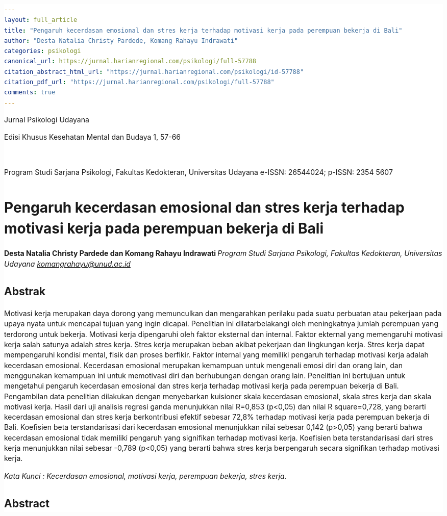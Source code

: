```yaml
---
layout: full_article
title: "Pengaruh kecerdasan emosional dan stres kerja terhadap motivasi kerja pada perempuan bekerja di Bali"
author: "Desta Natalia Christy Pardede, Komang Rahayu Indrawati"
categories: psikologi
canonical_url: https://jurnal.harianregional.com/psikologi/full-57788 
citation_abstract_html_url: "https://jurnal.harianregional.com/psikologi/id-57788"
citation_pdf_url: "https://jurnal.harianregional.com/psikologi/full-57788"  
comments: true
---
```


<div>
<p><span class="font1">Jurnal Psikologi Udayana</span></p>
<p><span class="font1">Edisi Khusus Kesehatan Mental dan Budaya 1, 57-66</span></p>
</div><br clear="all">
<p><span class="font1">Program Studi Sarjana Psikologi, Fakultas Kedokteran, Universitas Udayana e-ISSN: 26544024; p-ISSN: 2354 5607</span></p><a name="caption1"></a>
<h1><a name="bookmark0"></a><span class="font5" style="font-weight:bold;"><a name="bookmark1"></a>Pengaruh kecerdasan emosional dan stres kerja terhadap motivasi kerja pada perempuan bekerja di Bali</span></h1>
<p><span class="font4" style="font-weight:bold;">Desta Natalia Christy Pardede dan Komang Rahayu Indrawati </span><span class="font1" style="font-style:italic;">Program Studi Sarjana Psikologi, Fakultas Kedokteran, Universitas Udayana </span><a href="mailto:komangrahayu@unud.ac.id"><span class="font1" style="font-style:italic;">komangrahayu@unud.ac.id</span></a></p>
<h2><a name="bookmark2"></a><span class="font3" style="font-weight:bold;"><a name="bookmark3"></a>Abstrak</span></h2>
<p><span class="font1">Motivasi kerja merupakan daya dorong yang memunculkan dan mengarahkan perilaku pada suatu perbuatan atau pekerjaan pada upaya nyata untuk mencapai tujuan yang ingin dicapai. Penelitian ini dilatarbelakangi oleh meningkatnya jumlah perempuan yang terdorong untuk bekerja. Motivasi kerja dipengaruhi oleh faktor eksternal dan internal. Faktor ekternal yang memengaruhi motivasi kerja salah satunya adalah stres kerja. Stres kerja merupakan beban akibat pekerjaan dan lingkungan kerja. Stres kerja dapat mempengaruhi kondisi mental, fisik dan proses berfikir. Faktor internal yang memiliki pengaruh terhadap motivasi kerja adalah kecerdasan emosional. Kecerdasan emosional merupakan kemampuan untuk mengenali emosi diri dan orang lain, dan menggunakan kemampuan ini untuk memotivasi diri dan berhubungan dengan orang lain. Penelitian ini bertujuan untuk mengetahui pengaruh kecerdasan emosional dan stres kerja terhadap motivasi kerja pada perempuan bekerja di Bali. Pengambilan data penelitian dilakukan dengan menyebarkan kuisioner skala kecerdasan emosional, skala stres kerja dan skala motivasi kerja. Hasil dari uji analisis regresi ganda menunjukkan nilai R=0,853 (p&lt;0,05) dan nilai R square=0,728, yang berarti kecerdasan emosional dan stres kerja berkontribusi efektif sebesar 72,8% terhadap motivasi kerja pada perempuan bekerja di Bali. Koefisien beta terstandarisasi dari kecerdasan emosional menunjukkan nilai sebesar 0,142 (p&gt;0,05) yang berarti bahwa kecerdasan emosional tidak memiliki pengaruh yang signifikan terhadap motivasi kerja. Koefisien beta terstandarisasi dari stres kerja menunjukkan nilai sebesar -0,789 (p&lt;0,05) yang berarti bahwa stres kerja berpengaruh secara signifikan terhadap motivasi kerja.</span></p>
<p><span class="font1" style="font-style:italic;">Kata Kunci : Kecerdasan emosional, motivasi kerja, perempuan bekerja, stres kerja.</span></p>
<h2><a name="bookmark4"></a><span class="font3" style="font-weight:bold;"><a name="bookmark5"></a>Abstract</span></h2>